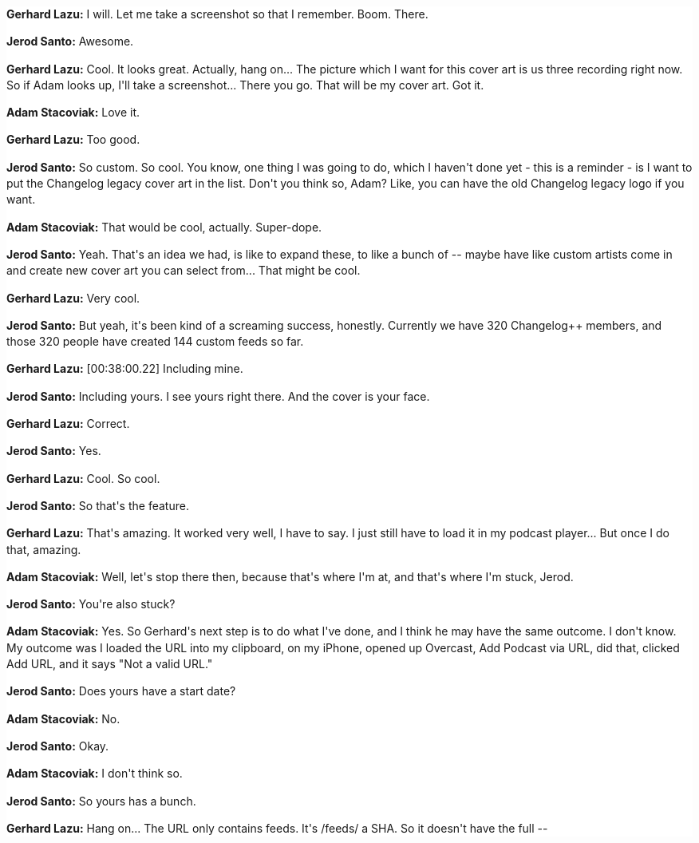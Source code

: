 **Gerhard Lazu:** I will. Let me take a screenshot so that I remember. Boom. There.

**Jerod Santo:** Awesome.

**Gerhard Lazu:** Cool. It looks great. Actually, hang on... The picture which I want for this cover art is us three recording right now. So if Adam looks up, I'll take a screenshot... There you go. That will be my cover art. Got it.

**Adam Stacoviak:** Love it.

**Gerhard Lazu:** Too good.

**Jerod Santo:** So custom. So cool. You know, one thing I was going to do, which I haven't done yet - this is a reminder - is I want to put the Changelog legacy cover art in the list. Don't you think so, Adam? Like, you can have the old Changelog legacy logo if you want.

**Adam Stacoviak:** That would be cool, actually. Super-dope.

**Jerod Santo:** Yeah. That's an idea we had, is like to expand these, to like a bunch of -- maybe have like custom artists come in and create new cover art you can select from... That might be cool.

**Gerhard Lazu:** Very cool.

**Jerod Santo:** But yeah, it's been kind of a screaming success, honestly. Currently we have 320 Changelog++ members, and those 320 people have created 144 custom feeds so far.

**Gerhard Lazu:** \[00:38:00.22\] Including mine.

**Jerod Santo:** Including yours. I see yours right there. And the cover is your face.

**Gerhard Lazu:** Correct.

**Jerod Santo:** Yes.

**Gerhard Lazu:** Cool. So cool.

**Jerod Santo:** So that's the feature.

**Gerhard Lazu:** That's amazing. It worked very well, I have to say. I just still have to load it in my podcast player... But once I do that, amazing.

**Adam Stacoviak:** Well, let's stop there then, because that's where I'm at, and that's where I'm stuck, Jerod.

**Jerod Santo:** You're also stuck?

**Adam Stacoviak:** Yes. So Gerhard's next step is to do what I've done, and I think he may have the same outcome. I don't know. My outcome was I loaded the URL into my clipboard, on my iPhone, opened up Overcast, Add Podcast via URL, did that, clicked Add URL, and it says "Not a valid URL."

**Jerod Santo:** Does yours have a start date?

**Adam Stacoviak:** No.

**Jerod Santo:** Okay.

**Adam Stacoviak:** I don't think so.

**Jerod Santo:** So yours has a bunch.

**Gerhard Lazu:** Hang on... The URL only contains feeds. It's /feeds/ a SHA. So it doesn't have the full --
